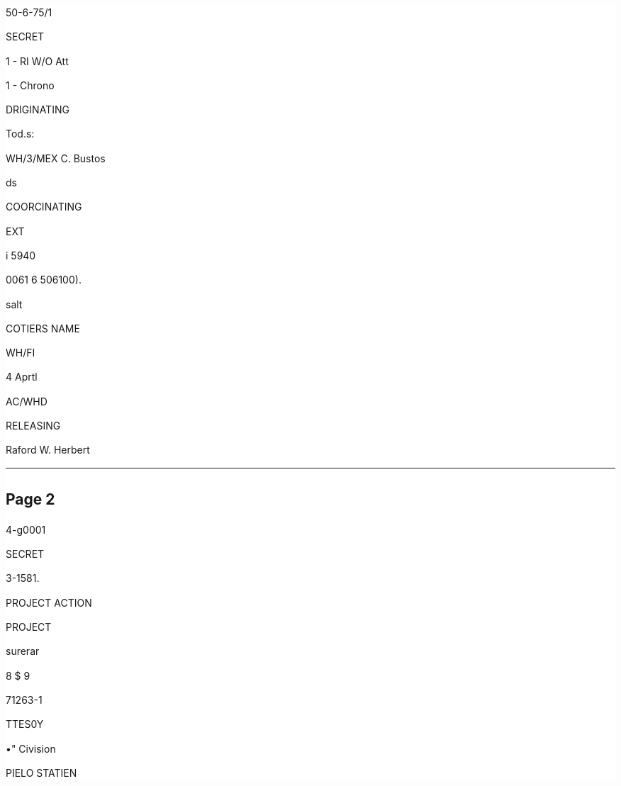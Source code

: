 50-6-75/1

SECRET

1 - RI W/O Att

1 - Chrono

DRIGINATING

Tod.s:

WH/3/MEX C. Bustos

ds

COORCINATING

EXT

i 5940

0061 6 506100).

salt

COTIERS NAME

WH/FI

4 Aprtl

AC/WHD

RELEASING

Raford W. Herbert

---

## Page 2

4-g0001

SECRET

3-1581.

PROJECT ACTION

PROJECT

surerar

8 $ 9

71263-1

TTES0Y

•" Civision

PIELO STATIEN
